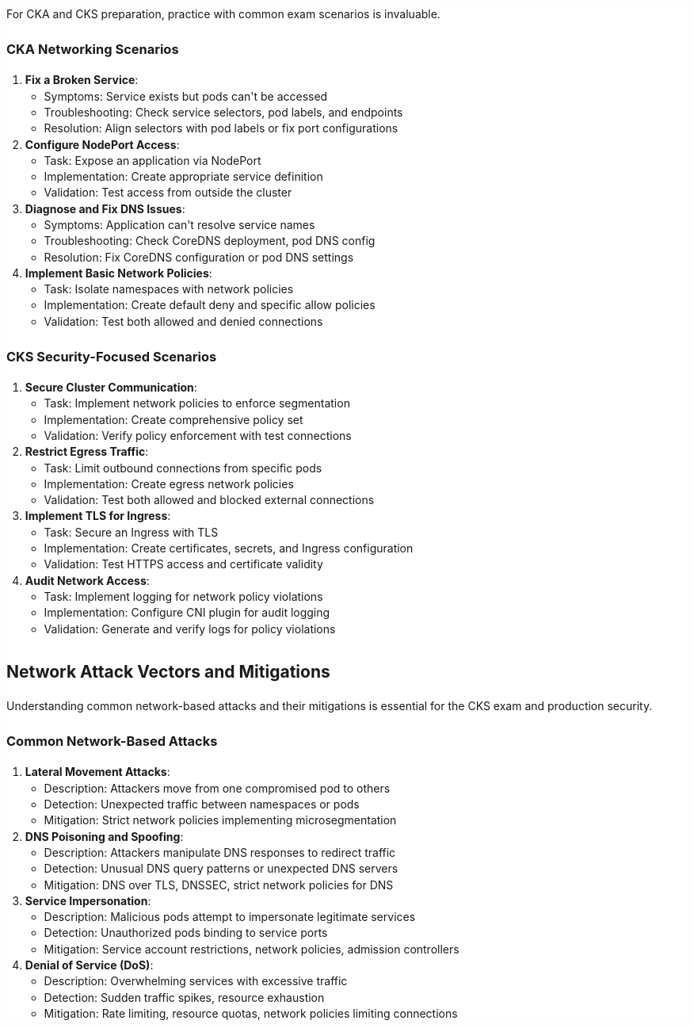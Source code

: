 For CKA and CKS preparation, practice with common exam scenarios is invaluable.

### CKA Networking Scenarios

1. **Fix a Broken Service**:
    - Symptoms: Service exists but pods can't be accessed
    - Troubleshooting: Check service selectors, pod labels, and endpoints
    - Resolution: Align selectors with pod labels or fix port configurations
2. **Configure NodePort Access**:
    - Task: Expose an application via NodePort
    - Implementation: Create appropriate service definition
    - Validation: Test access from outside the cluster
3. **Diagnose and Fix DNS Issues**:
    - Symptoms: Application can't resolve service names
    - Troubleshooting: Check CoreDNS deployment, pod DNS config
    - Resolution: Fix CoreDNS configuration or pod DNS settings
4. **Implement Basic Network Policies**:
    - Task: Isolate namespaces with network policies
    - Implementation: Create default deny and specific allow policies
    - Validation: Test both allowed and denied connections

### CKS Security-Focused Scenarios

1. **Secure Cluster Communication**:
    - Task: Implement network policies to enforce segmentation
    - Implementation: Create comprehensive policy set
    - Validation: Verify policy enforcement with test connections
2. **Restrict Egress Traffic**:
    - Task: Limit outbound connections from specific pods
    - Implementation: Create egress network policies
    - Validation: Test both allowed and blocked external connections
3. **Implement TLS for Ingress**:
    - Task: Secure an Ingress with TLS
    - Implementation: Create certificates, secrets, and Ingress configuration
    - Validation: Test HTTPS access and certificate validity
4. **Audit Network Access**:
    - Task: Implement logging for network policy violations
    - Implementation: Configure CNI plugin for audit logging
    - Validation: Generate and verify logs for policy violations

## Network Attack Vectors and Mitigations

Understanding common network-based attacks and their mitigations is essential for the CKS exam and production security.

### Common Network-Based Attacks

1. **Lateral Movement Attacks**:
    - Description: Attackers move from one compromised pod to others
    - Detection: Unexpected traffic between namespaces or pods
    - Mitigation: Strict network policies implementing microsegmentation
2. **DNS Poisoning and Spoofing**:
    - Description: Attackers manipulate DNS responses to redirect traffic
    - Detection: Unusual DNS query patterns or unexpected DNS servers
    - Mitigation: DNS over TLS, DNSSEC, strict network policies for DNS
3. **Service Impersonation**:
    - Description: Malicious pods attempt to impersonate legitimate services
    - Detection: Unauthorized pods binding to service ports
    - Mitigation: Service account restrictions, network policies, admission controllers
4. **Denial of Service (DoS)**:
    - Description: Overwhelming services with excessive traffic
    - Detection: Sudden traffic spikes, resource exhaustion
    - Mitigation: Rate limiting, resource quotas, network policies limiting connections
